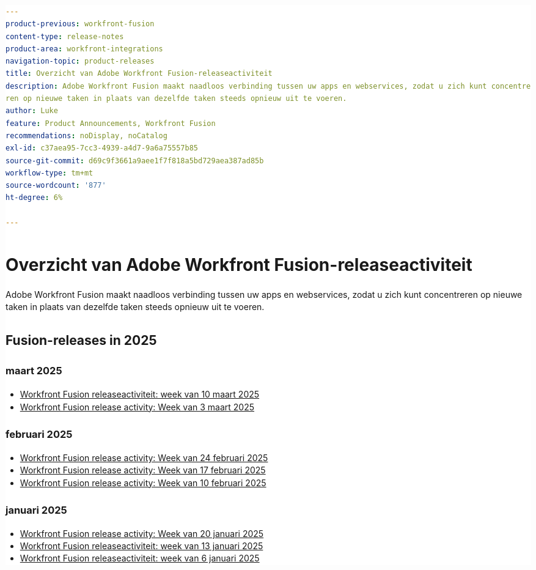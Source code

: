 ```yaml
---
product-previous: workfront-fusion
content-type: release-notes
product-area: workfront-integrations
navigation-topic: product-releases
title: Overzicht van Adobe Workfront Fusion-releaseactiviteit
description: Adobe Workfront Fusion maakt naadloos verbinding tussen uw apps en webservices, zodat u zich kunt concentreren op nieuwe taken in plaats van dezelfde taken steeds opnieuw uit te voeren.
author: Luke
feature: Product Announcements, Workfront Fusion
recommendations: noDisplay, noCatalog
exl-id: c37aea95-7cc3-4939-a4d7-9a6a75557b85
source-git-commit: d69c9f3661a9aee1f7f818a5bd729aea387ad85b
workflow-type: tm+mt
source-wordcount: '877'
ht-degree: 6%

---
```


# Overzicht van Adobe Workfront Fusion-releaseactiviteit

Adobe Workfront Fusion maakt naadloos verbinding tussen uw apps en webservices, zodat u zich kunt concentreren op nieuwe taken in plaats van dezelfde taken steeds opnieuw uit te voeren.

## Fusion-releases in 2025

### maart 2025

* [Workfront Fusion releaseactiviteit: week van 10 maart 2025](/help/workfront-fusion/fusion-product-releases/fusion-releases-2025/fusion-2025-3-3.md)
* [Workfront Fusion release activity: Week van 3 maart 2025](/help/workfront-fusion/fusion-product-releases/fusion-releases-2025/fusion-2025-3-10.md)

### februari 2025

* [Workfront Fusion release activity: Week van 24 februari 2025](/help/workfront-fusion/fusion-product-releases/fusion-releases-2025/fusion-2025-2-24.md)
* [Workfront Fusion release activity: Week van 17 februari 2025](/help/workfront-fusion/fusion-product-releases/fusion-releases-2025/fusion-2025-2-17.md)
* [Workfront Fusion release activity: Week van 10 februari 2025](/help/workfront-fusion/fusion-product-releases/fusion-releases-2025/fusion-2025-2-10.md)

### januari 2025

* [Workfront Fusion release activity: Week van 20 januari 2025](/help/workfront-fusion/fusion-product-releases/fusion-releases-2025/fusion-2025-1-20.md)
* [Workfront Fusion releaseactiviteit: week van 13 januari 2025](/help/workfront-fusion/fusion-product-releases/fusion-releases-2025/fusion-2025-1-13.md)
* [Workfront Fusion releaseactiviteit: week van 6 januari 2025](/help/workfront-fusion/fusion-product-releases/fusion-releases-2025/fusion-2025-1-6.md)
